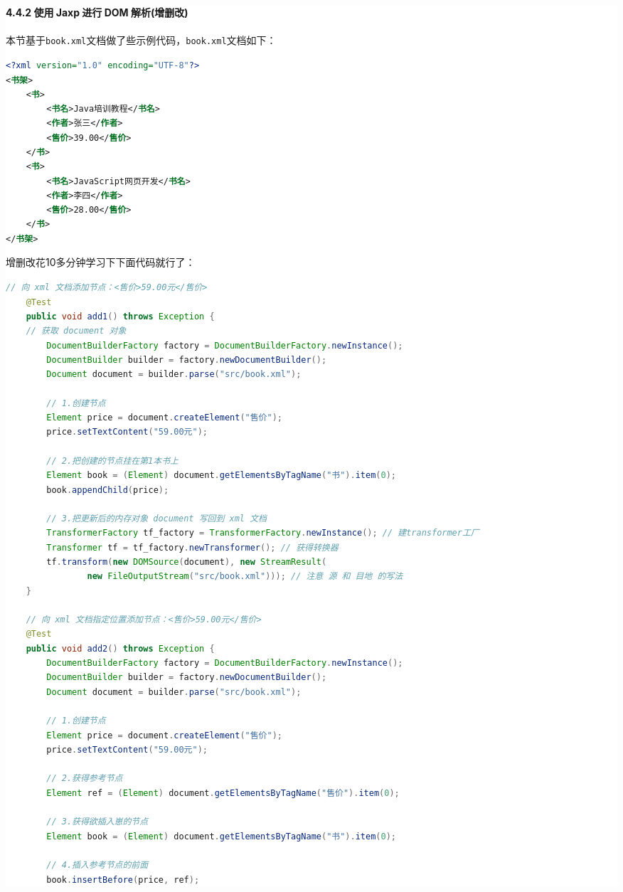 #### 4.4.2 使用 Jaxp 进行 DOM 解析(增删改)
本节基于`book.xml`文档做了些示例代码，`book.xml`文档如下：

```xml
<?xml version="1.0" encoding="UTF-8"?>
<书架>
	<书>
		<书名>Java培训教程</书名>
		<作者>张三</作者>
		<售价>39.00</售价>
	</书>
	<书>
		<书名>JavaScript网页开发</书名>
		<作者>李四</作者>
		<售价>28.00</售价>
	</书>
</书架>
```

增删改花10多分钟学习下下面代码就行了：

```java
// 向 xml 文档添加节点：<售价>59.00元</售价>
	@Test
	public void add1() throws Exception {
    // 获取 document 对象
		DocumentBuilderFactory factory = DocumentBuilderFactory.newInstance();
		DocumentBuilder builder = factory.newDocumentBuilder();
		Document document = builder.parse("src/book.xml");

		// 1.创建节点
		Element price = document.createElement("售价");
		price.setTextContent("59.00元");

		// 2.把创建的节点挂在第1本书上
		Element book = (Element) document.getElementsByTagName("书").item(0);
		book.appendChild(price);

		// 3.把更新后的内存对象 document 写回到 xml 文档
		TransformerFactory tf_factory = TransformerFactory.newInstance(); // 建transformer工厂
		Transformer tf = tf_factory.newTransformer(); // 获得转换器
		tf.transform(new DOMSource(document), new StreamResult(
				new FileOutputStream("src/book.xml"))); // 注意 源 和 目地 的写法
	}

	// 向 xml 文档指定位置添加节点：<售价>59.00元</售价>
	@Test
	public void add2() throws Exception {
		DocumentBuilderFactory factory = DocumentBuilderFactory.newInstance();
		DocumentBuilder builder = factory.newDocumentBuilder();
		Document document = builder.parse("src/book.xml");

		// 1.创建节点
		Element price = document.createElement("售价");
		price.setTextContent("59.00元");

		// 2.获得参考节点
		Element ref = (Element) document.getElementsByTagName("售价").item(0);

		// 3.获得欲插入崽的节点
		Element book = (Element) document.getElementsByTagName("书").item(0);

		// 4.插入参考节点的前面
		book.insertBefore(price, ref);

```